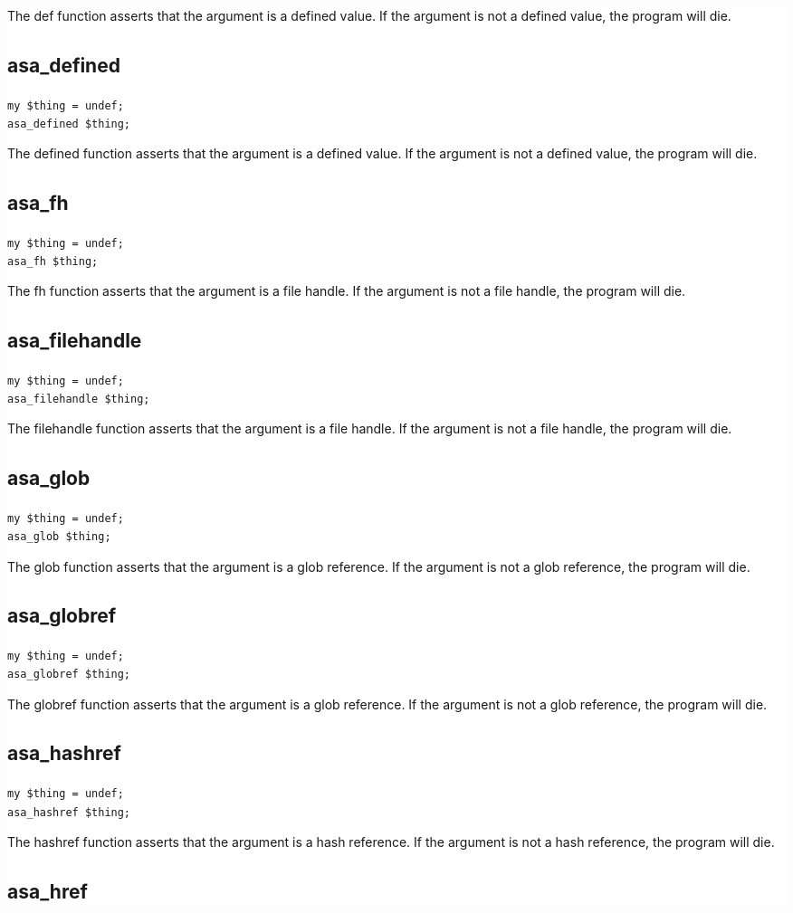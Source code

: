 The def function asserts that the argument is a defined value. If the argument
is not a defined value, the program will die.

## asa\_defined

    my $thing = undef;
    asa_defined $thing;

The defined function asserts that the argument is a defined value. If the
argument is not a defined value, the program will die.

## asa\_fh

    my $thing = undef;
    asa_fh $thing;

The fh function asserts that the argument is a file handle. If the argument is
not a file handle, the program will die.

## asa\_filehandle

    my $thing = undef;
    asa_filehandle $thing;

The filehandle function asserts that the argument is a file handle. If the
argument is not a file handle, the program will die.

## asa\_glob

    my $thing = undef;
    asa_glob $thing;

The glob function asserts that the argument is a glob reference. If the argument
is not a glob reference, the program will die.

## asa\_globref

    my $thing = undef;
    asa_globref $thing;

The globref function asserts that the argument is a glob reference. If the
argument is not a glob reference, the program will die.

## asa\_hashref

    my $thing = undef;
    asa_hashref $thing;

The hashref function asserts that the argument is a hash reference. If the
argument is not a hash reference, the program will die.

## asa\_href
